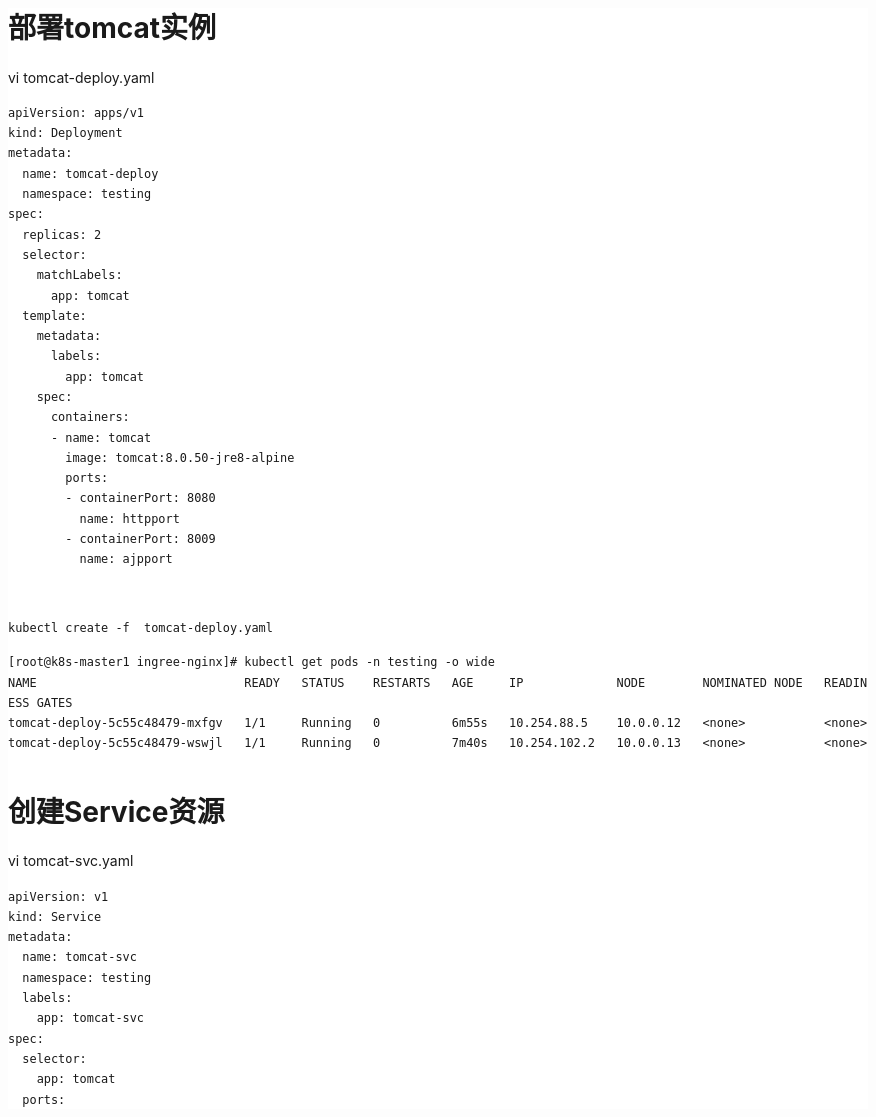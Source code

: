 


# 部署tomcat实例

vi tomcat-deploy.yaml
```
apiVersion: apps/v1
kind: Deployment
metadata:
  name: tomcat-deploy
  namespace: testing
spec:
  replicas: 2
  selector:
    matchLabels:
      app: tomcat
  template:
    metadata:
      labels:
        app: tomcat
    spec:
      containers:
      - name: tomcat
        image: tomcat:8.0.50-jre8-alpine
        ports:
        - containerPort: 8080
          name: httpport
        - containerPort: 8009
          name: ajpport
```
          
          


```
kubectl create -f  tomcat-deploy.yaml
```


```
[root@k8s-master1 ingree-nginx]# kubectl get pods -n testing -o wide
NAME                             READY   STATUS    RESTARTS   AGE     IP             NODE        NOMINATED NODE   READINESS GATES
tomcat-deploy-5c55c48479-mxfgv   1/1     Running   0          6m55s   10.254.88.5    10.0.0.12   <none>           <none>
tomcat-deploy-5c55c48479-wswjl   1/1     Running   0          7m40s   10.254.102.2   10.0.0.13   <none>           <none>
```




# 创建Service资源

vi tomcat-svc.yaml
```
apiVersion: v1
kind: Service
metadata:
  name: tomcat-svc
  namespace: testing
  labels:
    app: tomcat-svc
spec:
  selector:
    app: tomcat
  ports:
```